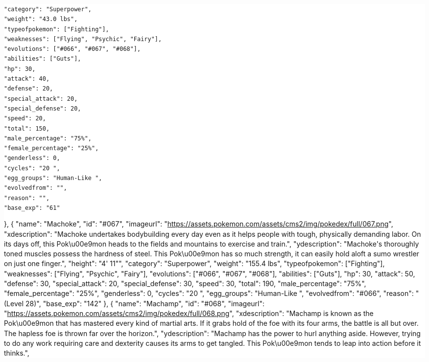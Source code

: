     "category": "Superpower",
    "weight": "43.0 lbs",
    "typeofpokemon": ["Fighting"],
    "weaknesses": ["Flying", "Psychic", "Fairy"],
    "evolutions": ["#066", "#067", "#068"],
    "abilities": ["Guts"],
    "hp": 30,
    "attack": 40,
    "defense": 20,
    "special_attack": 20,
    "special_defense": 20,
    "speed": 20,
    "total": 150,
    "male_percentage": "75%",
    "female_percentage": "25%",
    "genderless": 0,
    "cycles": "20 ",
    "egg_groups": "Human-Like ",
    "evolvedfrom": "",
    "reason": "",
    "base_exp": "61"
  },
  {
    "name": "Machoke",
    "id": "#067",
    "imageurl": "https://assets.pokemon.com/assets/cms2/img/pokedex/full/067.png",
    "xdescription": "Machoke undertakes bodybuilding every day even as it helps people with tough, physically demanding labor. On its days off, this Pok\u00e9mon heads to the fields and mountains to exercise and train.",
    "ydescription": "Machoke's thoroughly toned muscles possess the hardness of steel. This Pok\u00e9mon has so much strength, it can easily hold aloft a sumo wrestler on just one finger.",
    "height": "4' 11\"",
    "category": "Superpower",
    "weight": "155.4 lbs",
    "typeofpokemon": ["Fighting"],
    "weaknesses": ["Flying", "Psychic", "Fairy"],
    "evolutions": ["#066", "#067", "#068"],
    "abilities": ["Guts"],
    "hp": 30,
    "attack": 50,
    "defense": 30,
    "special_attack": 20,
    "special_defense": 30,
    "speed": 30,
    "total": 190,
    "male_percentage": "75%",
    "female_percentage": "25%",
    "genderless": 0,
    "cycles": "20 ",
    "egg_groups": "Human-Like ",
    "evolvedfrom": "#066",
    "reason": "(Level 28)",
    "base_exp": "142"
  },
  {
    "name": "Machamp",
    "id": "#068",
    "imageurl": "https://assets.pokemon.com/assets/cms2/img/pokedex/full/068.png",
    "xdescription": "Machamp is known as the Pok\u00e9mon that has mastered every kind of martial arts. If it grabs hold of the foe with its four arms, the battle is all but over. The hapless foe is thrown far over the horizon.",
    "ydescription": "Machamp has the power to hurl anything aside. However, trying to do any work requiring care and dexterity causes its arms to get tangled. This Pok\u00e9mon tends to leap into action before it thinks.",